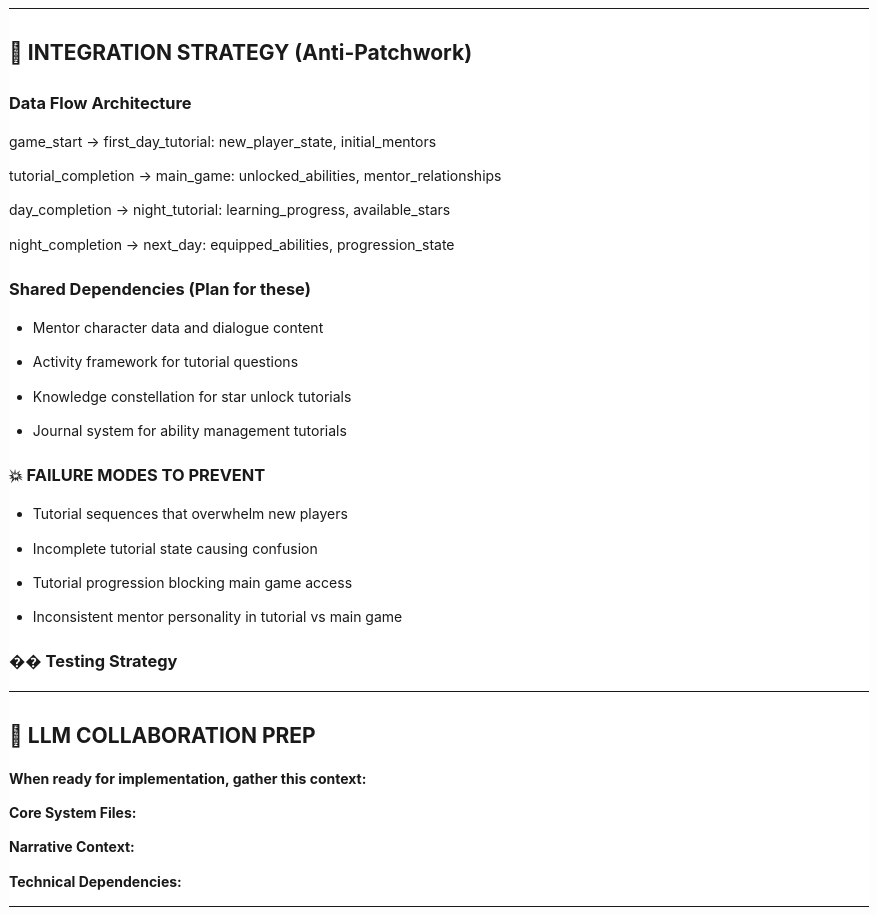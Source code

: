 
---





## 🔗 INTEGRATION STRATEGY (Anti-Patchwork)

### **Data Flow Architecture**

game_start -> first_day_tutorial: new_player_state, initial_mentors

tutorial_completion -> main_game: unlocked_abilities, mentor_relationships

day_completion -> night_tutorial: learning_progress, available_stars

night_completion -> next_day: equipped_abilities, progression_state


### **Shared Dependencies** (Plan for these)

- Mentor character data and dialogue content

- Activity framework for tutorial questions

- Knowledge constellation for star unlock tutorials

- Journal system for ability management tutorials


### **💥 FAILURE MODES TO PREVENT**

- Tutorial sequences that overwhelm new players

- Incomplete tutorial state causing confusion

- Tutorial progression blocking main game access

- Inconsistent mentor personality in tutorial vs main game


### **�� Testing Strategy**


---

## 👥 LLM COLLABORATION PREP


**When ready for implementation, gather this context:**

**Core System Files:**


**Narrative Context:**



**Technical Dependencies:**


---
